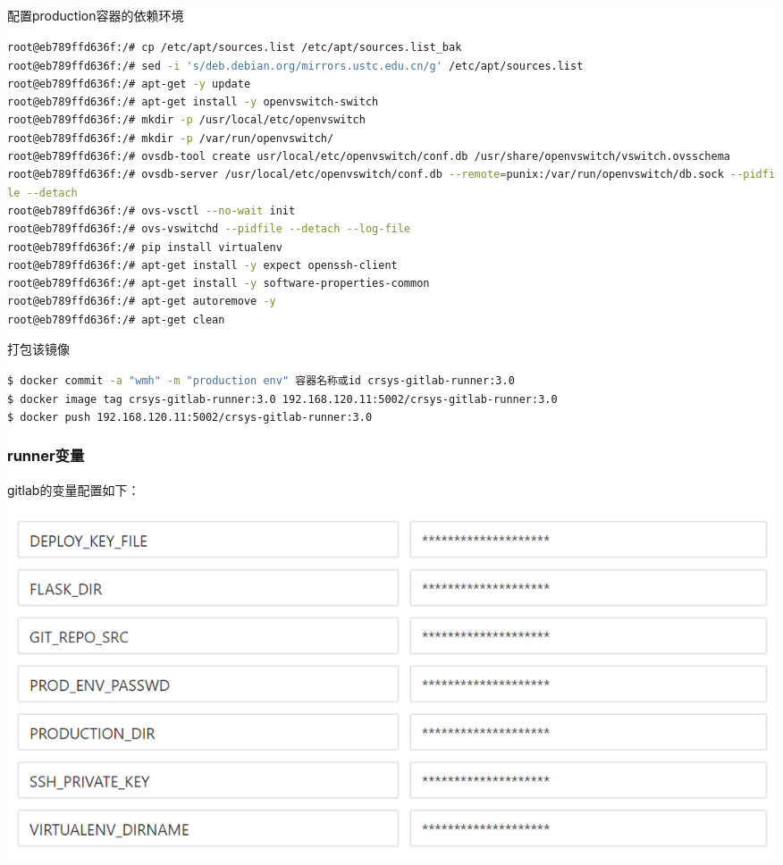 配置production容器的依赖环境

```bash
root@eb789ffd636f:/# cp /etc/apt/sources.list /etc/apt/sources.list_bak
root@eb789ffd636f:/# sed -i 's/deb.debian.org/mirrors.ustc.edu.cn/g' /etc/apt/sources.list
root@eb789ffd636f:/# apt-get -y update
root@eb789ffd636f:/# apt-get install -y openvswitch-switch
root@eb789ffd636f:/# mkdir -p /usr/local/etc/openvswitch
root@eb789ffd636f:/# mkdir -p /var/run/openvswitch/
root@eb789ffd636f:/# ovsdb-tool create usr/local/etc/openvswitch/conf.db /usr/share/openvswitch/vswitch.ovsschema
root@eb789ffd636f:/# ovsdb-server /usr/local/etc/openvswitch/conf.db --remote=punix:/var/run/openvswitch/db.sock --pidfile --detach
root@eb789ffd636f:/# ovs-vsctl --no-wait init
root@eb789ffd636f:/# ovs-vswitchd --pidfile --detach --log-file
root@eb789ffd636f:/# pip install virtualenv
root@eb789ffd636f:/# apt-get install -y expect openssh-client
root@eb789ffd636f:/# apt-get install -y software-properties-common
root@eb789ffd636f:/# apt-get autoremove -y
root@eb789ffd636f:/# apt-get clean
```

打包该镜像

```bash
$ docker commit -a "wmh" -m "production env" 容器名称或id crsys-gitlab-runner:3.0
$ docker image tag crsys-gitlab-runner:3.0 192.168.120.11:5002/crsys-gitlab-runner:3.0
$ docker push 192.168.120.11:5002/crsys-gitlab-runner:3.0
```

### runner变量

gitlab的变量配置如下：

![image-20201112202853609](2020-11-11-gitlab-CI-configure/image-20201112202853609.png)
